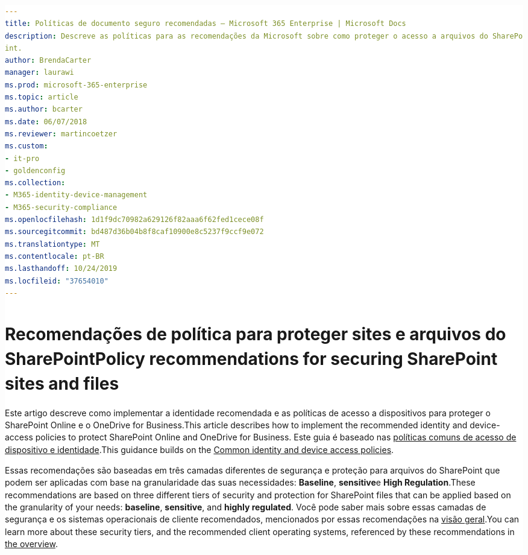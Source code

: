 ```yaml
---
title: Políticas de documento seguro recomendadas – Microsoft 365 Enterprise | Microsoft Docs
description: Descreve as políticas para as recomendações da Microsoft sobre como proteger o acesso a arquivos do SharePoint.
author: BrendaCarter
manager: laurawi
ms.prod: microsoft-365-enterprise
ms.topic: article
ms.author: bcarter
ms.date: 06/07/2018
ms.reviewer: martincoetzer
ms.custom:
- it-pro
- goldenconfig
ms.collection:
- M365-identity-device-management
- M365-security-compliance
ms.openlocfilehash: 1d1f9dc70982a629126f82aaa6f62fed1cece08f
ms.sourcegitcommit: bd487d36b04b8f8caf10900e8c5237f9ccf9e072
ms.translationtype: MT
ms.contentlocale: pt-BR
ms.lasthandoff: 10/24/2019
ms.locfileid: "37654010"
---
```

# <a name="policy-recommendations-for-securing-sharepoint-sites-and-files"></a><span data-ttu-id="0618c-103">Recomendações de política para proteger sites e arquivos do SharePoint</span><span class="sxs-lookup"><span data-stu-id="0618c-103">Policy recommendations for securing SharePoint sites and files</span></span>

<span data-ttu-id="0618c-104">Este artigo descreve como implementar a identidade recomendada e as políticas de acesso a dispositivos para proteger o SharePoint Online e o OneDrive for Business.</span><span class="sxs-lookup"><span data-stu-id="0618c-104">This article describes how to implement the recommended identity and device-access policies to protect SharePoint Online and OneDrive for Business.</span></span> <span data-ttu-id="0618c-105">Este guia é baseado nas [políticas comuns de acesso de dispositivo e identidade](identity-access-policies.md).</span><span class="sxs-lookup"><span data-stu-id="0618c-105">This guidance builds on the [Common identity and device access policies](identity-access-policies.md).</span></span>

<span data-ttu-id="0618c-106">Essas recomendações são baseadas em três camadas diferentes de segurança e proteção para arquivos do SharePoint que podem ser aplicadas com base na granularidade das suas necessidades: **Baseline**, **sensitive**e **High Regulation**.</span><span class="sxs-lookup"><span data-stu-id="0618c-106">These recommendations are based on three different tiers of security and protection for SharePoint files that can be applied based on the granularity of your needs: **baseline**, **sensitive**, and **highly regulated**.</span></span> <span data-ttu-id="0618c-107">Você pode saber mais sobre essas camadas de segurança e os sistemas operacionais de cliente recomendados, mencionados por essas recomendações na [visão geral](microsoft-365-policies-configurations.md).</span><span class="sxs-lookup"><span data-stu-id="0618c-107">You can learn more about these security tiers, and the recommended client operating systems, referenced by these recommendations in [the overview](microsoft-365-policies-configurations.md).</span></span>
